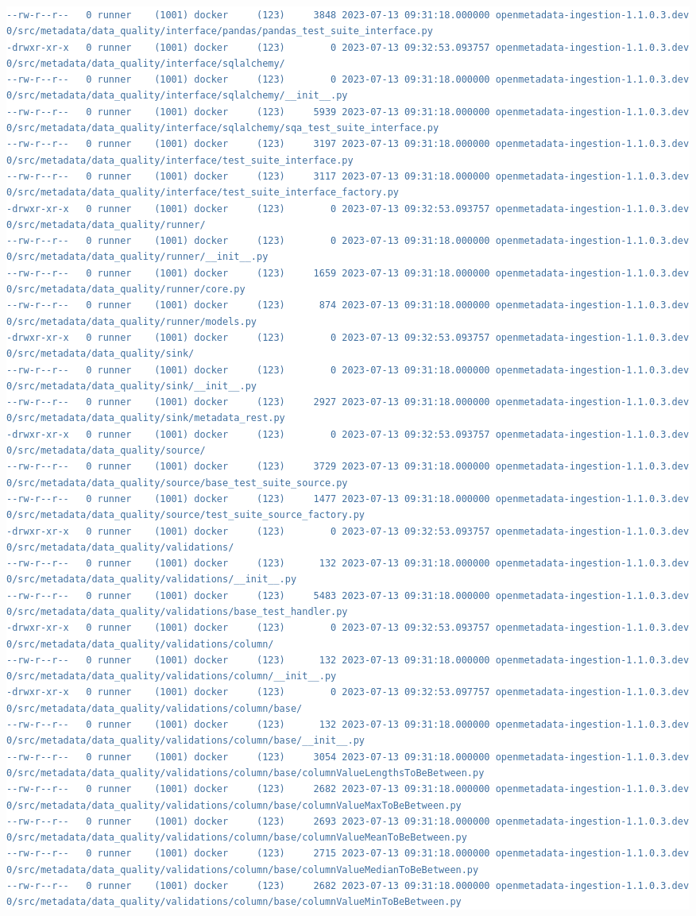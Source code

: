 ```diff
--rw-r--r--   0 runner    (1001) docker     (123)     3848 2023-07-13 09:31:18.000000 openmetadata-ingestion-1.1.0.3.dev0/src/metadata/data_quality/interface/pandas/pandas_test_suite_interface.py
-drwxr-xr-x   0 runner    (1001) docker     (123)        0 2023-07-13 09:32:53.093757 openmetadata-ingestion-1.1.0.3.dev0/src/metadata/data_quality/interface/sqlalchemy/
--rw-r--r--   0 runner    (1001) docker     (123)        0 2023-07-13 09:31:18.000000 openmetadata-ingestion-1.1.0.3.dev0/src/metadata/data_quality/interface/sqlalchemy/__init__.py
--rw-r--r--   0 runner    (1001) docker     (123)     5939 2023-07-13 09:31:18.000000 openmetadata-ingestion-1.1.0.3.dev0/src/metadata/data_quality/interface/sqlalchemy/sqa_test_suite_interface.py
--rw-r--r--   0 runner    (1001) docker     (123)     3197 2023-07-13 09:31:18.000000 openmetadata-ingestion-1.1.0.3.dev0/src/metadata/data_quality/interface/test_suite_interface.py
--rw-r--r--   0 runner    (1001) docker     (123)     3117 2023-07-13 09:31:18.000000 openmetadata-ingestion-1.1.0.3.dev0/src/metadata/data_quality/interface/test_suite_interface_factory.py
-drwxr-xr-x   0 runner    (1001) docker     (123)        0 2023-07-13 09:32:53.093757 openmetadata-ingestion-1.1.0.3.dev0/src/metadata/data_quality/runner/
--rw-r--r--   0 runner    (1001) docker     (123)        0 2023-07-13 09:31:18.000000 openmetadata-ingestion-1.1.0.3.dev0/src/metadata/data_quality/runner/__init__.py
--rw-r--r--   0 runner    (1001) docker     (123)     1659 2023-07-13 09:31:18.000000 openmetadata-ingestion-1.1.0.3.dev0/src/metadata/data_quality/runner/core.py
--rw-r--r--   0 runner    (1001) docker     (123)      874 2023-07-13 09:31:18.000000 openmetadata-ingestion-1.1.0.3.dev0/src/metadata/data_quality/runner/models.py
-drwxr-xr-x   0 runner    (1001) docker     (123)        0 2023-07-13 09:32:53.093757 openmetadata-ingestion-1.1.0.3.dev0/src/metadata/data_quality/sink/
--rw-r--r--   0 runner    (1001) docker     (123)        0 2023-07-13 09:31:18.000000 openmetadata-ingestion-1.1.0.3.dev0/src/metadata/data_quality/sink/__init__.py
--rw-r--r--   0 runner    (1001) docker     (123)     2927 2023-07-13 09:31:18.000000 openmetadata-ingestion-1.1.0.3.dev0/src/metadata/data_quality/sink/metadata_rest.py
-drwxr-xr-x   0 runner    (1001) docker     (123)        0 2023-07-13 09:32:53.093757 openmetadata-ingestion-1.1.0.3.dev0/src/metadata/data_quality/source/
--rw-r--r--   0 runner    (1001) docker     (123)     3729 2023-07-13 09:31:18.000000 openmetadata-ingestion-1.1.0.3.dev0/src/metadata/data_quality/source/base_test_suite_source.py
--rw-r--r--   0 runner    (1001) docker     (123)     1477 2023-07-13 09:31:18.000000 openmetadata-ingestion-1.1.0.3.dev0/src/metadata/data_quality/source/test_suite_source_factory.py
-drwxr-xr-x   0 runner    (1001) docker     (123)        0 2023-07-13 09:32:53.093757 openmetadata-ingestion-1.1.0.3.dev0/src/metadata/data_quality/validations/
--rw-r--r--   0 runner    (1001) docker     (123)      132 2023-07-13 09:31:18.000000 openmetadata-ingestion-1.1.0.3.dev0/src/metadata/data_quality/validations/__init__.py
--rw-r--r--   0 runner    (1001) docker     (123)     5483 2023-07-13 09:31:18.000000 openmetadata-ingestion-1.1.0.3.dev0/src/metadata/data_quality/validations/base_test_handler.py
-drwxr-xr-x   0 runner    (1001) docker     (123)        0 2023-07-13 09:32:53.093757 openmetadata-ingestion-1.1.0.3.dev0/src/metadata/data_quality/validations/column/
--rw-r--r--   0 runner    (1001) docker     (123)      132 2023-07-13 09:31:18.000000 openmetadata-ingestion-1.1.0.3.dev0/src/metadata/data_quality/validations/column/__init__.py
-drwxr-xr-x   0 runner    (1001) docker     (123)        0 2023-07-13 09:32:53.097757 openmetadata-ingestion-1.1.0.3.dev0/src/metadata/data_quality/validations/column/base/
--rw-r--r--   0 runner    (1001) docker     (123)      132 2023-07-13 09:31:18.000000 openmetadata-ingestion-1.1.0.3.dev0/src/metadata/data_quality/validations/column/base/__init__.py
--rw-r--r--   0 runner    (1001) docker     (123)     3054 2023-07-13 09:31:18.000000 openmetadata-ingestion-1.1.0.3.dev0/src/metadata/data_quality/validations/column/base/columnValueLengthsToBeBetween.py
--rw-r--r--   0 runner    (1001) docker     (123)     2682 2023-07-13 09:31:18.000000 openmetadata-ingestion-1.1.0.3.dev0/src/metadata/data_quality/validations/column/base/columnValueMaxToBeBetween.py
--rw-r--r--   0 runner    (1001) docker     (123)     2693 2023-07-13 09:31:18.000000 openmetadata-ingestion-1.1.0.3.dev0/src/metadata/data_quality/validations/column/base/columnValueMeanToBeBetween.py
--rw-r--r--   0 runner    (1001) docker     (123)     2715 2023-07-13 09:31:18.000000 openmetadata-ingestion-1.1.0.3.dev0/src/metadata/data_quality/validations/column/base/columnValueMedianToBeBetween.py
--rw-r--r--   0 runner    (1001) docker     (123)     2682 2023-07-13 09:31:18.000000 openmetadata-ingestion-1.1.0.3.dev0/src/metadata/data_quality/validations/column/base/columnValueMinToBeBetween.py
```